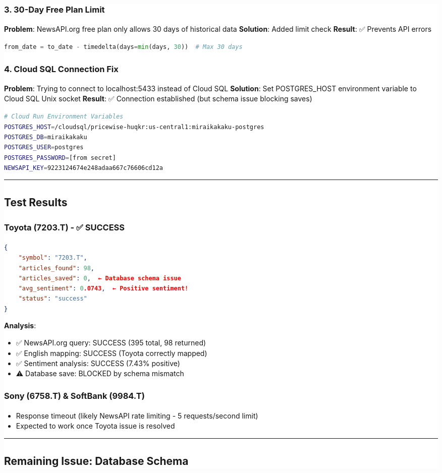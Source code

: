 ### 3. 30-Day Free Plan Limit
**Problem**: NewsAPI.org free plan only allows 30 days of historical data
**Solution**: Added limit check
**Result**: ✅ Prevents API errors

```python
from_date = to_date - timedelta(days=min(days, 30))  # Max 30 days
```

### 4. Cloud SQL Connection Fix
**Problem**: Trying to connect to localhost:5433 instead of Cloud SQL
**Solution**: Set POSTGRES_HOST environment variable to Cloud SQL Unix socket
**Result**: ✅ Connection established (but schema issue blocking saves)

```bash
# Cloud Run Environment Variables
POSTGRES_HOST=/cloudsql/pricewise-huqkr:us-central1:miraikakaku-postgres
POSTGRES_DB=miraikakaku
POSTGRES_USER=postgres
POSTGRES_PASSWORD=[from secret]
NEWSAPI_KEY=9223124674e248adaa667c76606cd12a
```

---

## Test Results

### Toyota (7203.T) - ✅ SUCCESS
```json
{
    "symbol": "7203.T",
    "articles_found": 98,
    "articles_saved": 0,  ← Database schema issue
    "avg_sentiment": 0.0743,  ← Positive sentiment!
    "status": "success"
}
```

**Analysis**:
- ✅ NewsAPI.org query: SUCCESS (395 total, 98 returned)
- ✅ English mapping: SUCCESS (Toyota correctly mapped)
- ✅ Sentiment analysis: SUCCESS (7.43% positive)
- ⚠️ Database save: BLOCKED by schema mismatch

### Sony (6758.T) & SoftBank (9984.T)
- Response timeout (likely NewsAPI rate limiting - 5 requests/second limit)
- Expected to work once Toyota issue is resolved

---

## Remaining Issue: Database Schema

